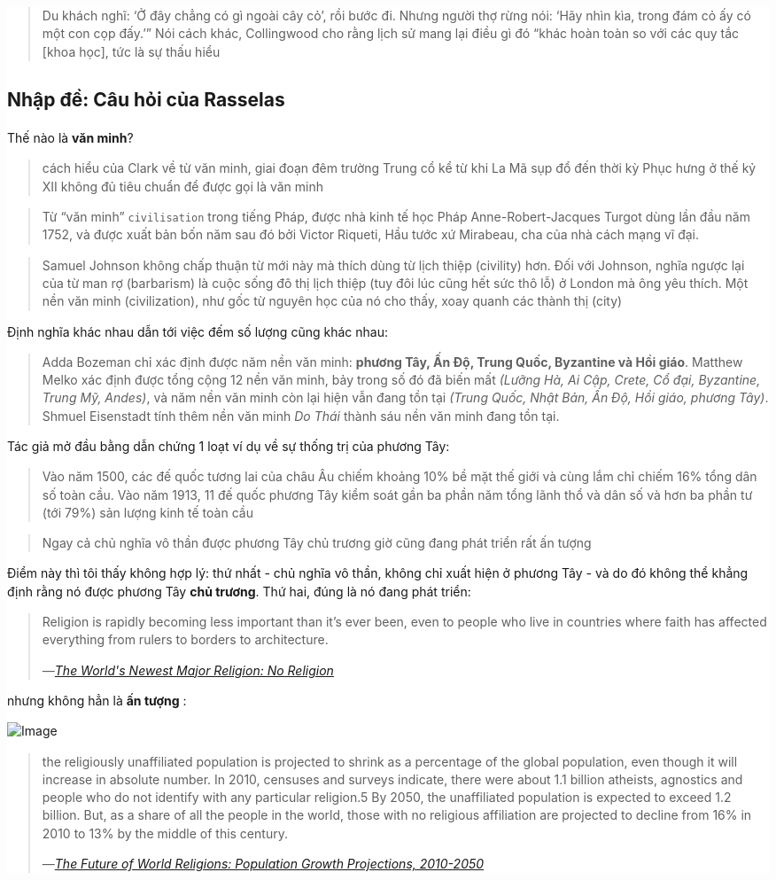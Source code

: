 
> Du khách nghĩ: ‘Ở đây chẳng có gì ngoài cây cỏ’, rồi bước đi. Nhưng người thợ rừng nói: ‘Hãy nhìn kìa, trong đám cỏ ấy có một con cọp đấy.’” Nói cách khác, Collingwood cho rằng lịch sử mang lại điều gì đó “khác hoàn toàn so với các quy tắc [khoa học], tức là sự thấu hiểu

## Nhập đề: Câu hỏi của Rasselas

Thế nào là **văn minh**?

> cách hiểu của Clark về từ văn minh, giai đoạn đêm trường Trung cổ kể từ khi La Mã sụp đổ đến thời kỳ Phục hưng ở thế kỷ XII không đủ tiêu chuẩn để được gọi là văn minh

> Từ “văn minh” `civilisation` trong tiếng Pháp, được nhà kinh tế học Pháp Anne-Robert-Jacques Turgot dùng lần đầu năm 1752, và được xuất bản bốn năm sau đó bởi Victor Riqueti, Hầu tước xứ Mirabeau, cha của nhà cách mạng vĩ đại.

> Samuel Johnson không chấp thuận từ mới này mà thích dùng từ lịch thiệp (civility) hơn. Đối với Johnson, nghĩa ngược lại của từ man rợ (barbarism) là cuộc sống đô thị lịch thiệp (tuy đôi lúc cũng hết sức thô lỗ) ở London mà ông yêu thích. Một nền văn minh (civilization), như gốc từ nguyên học của nó cho thấy, xoay quanh các thành thị (city)

Định nghĩa khác nhau dẫn tới việc đếm số lượng cũng khác nhau:
> Adda Bozeman chỉ xác định được năm nền văn minh: **phương Tây, Ấn Độ, Trung Quốc, Byzantine và Hồi giáo**. Matthew Melko xác định được tổng cộng 12 nền văn minh, bảy trong số đó đã biến mất *(Lưỡng Hà, Ai Cập, Crete, Cổ đại, Byzantine, Trung Mỹ, Andes)*, và năm nền văn minh còn lại hiện vẫn đang tồn tại *(Trung Quốc, Nhật Bản, Ấn Độ, Hồi giáo, phương Tây)*. Shmuel Eisenstadt tính thêm nền văn minh *Do Thái* thành sáu nền văn minh đang tồn tại.

Tác giả mở đầu bằng dẫn chứng 1 loạt ví dụ về sự thống trị của phương Tây:
> Vào năm 1500, các đế quốc tương lai của châu Âu chiếm khoảng 10% bề mặt thế giới và cùng lắm chỉ chiếm 16% tổng dân số toàn cầu. Vào năm 1913, 11 đế quốc phương Tây kiểm soát gần ba phần năm tổng lãnh thổ và dân số và hơn ba phần tư (tới 79%) sản lượng kinh tế toàn cầu

> Ngay cả chủ nghĩa vô thần được phương Tây chủ trương giờ cũng đang phát triển rất ấn tượng

Điểm này thì tôi thấy không hợp lý: thứ nhất - chủ nghĩa vô thần, không chỉ xuất hiện ở phương Tây - và do đó không thể khẳng định rằng nó được phương Tây __chủ trương__. Thứ hai, đúng là nó đang phát triển: 

> Religion is rapidly becoming less important than it’s ever been, even to people who live in countries where faith has affected everything from rulers to borders to architecture.
>
>&mdash;<cite>[The World's Newest Major Religion: No Religion](https://www.nationalgeographic.com/culture/article/160422-atheism-agnostic-secular-nones-rising-religion)</cite>

nhưng không hẳn là __ấn tượng__ :

![Image](https://assets.pewresearch.org/wp-content/uploads/sites/11/2015/04/PF_15.04.02_ProjectionsOverview_unaffiliated2_640px.png)

> the religiously unaffiliated population is projected to shrink as a percentage of the global population, even though it will increase in absolute number. In 2010, censuses and surveys indicate, there were about 1.1 billion atheists, agnostics and people who do not identify with any particular religion.5 By 2050, the unaffiliated population is expected to exceed 1.2 billion. But, as a share of all the people in the world, those with no religious affiliation are projected to decline from 16% in 2010 to 13% by the middle of this century.
>
>&mdash;<cite>[The Future of World Religions: Population Growth Projections, 2010-2050](https://www.pewresearch.org/religion/2015/04/02/religious-projections-2010-2050/)</cite>
